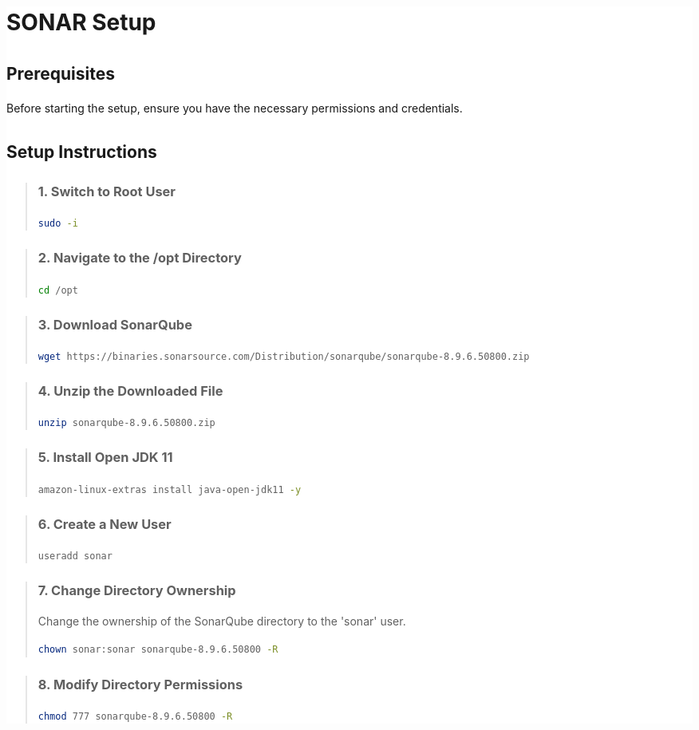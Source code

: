 # SONAR Setup

## Prerequisites
Before starting the setup, ensure you have the necessary permissions and credentials.

## Setup Instructions

> ### 1. Switch to Root User
>
> ```bash
> sudo -i
> ```

> ### 2. Navigate to the /opt Directory
>
> ```bash
> cd /opt
> ```

> ### 3. Download SonarQube
>
> ```bash
> wget https://binaries.sonarsource.com/Distribution/sonarqube/sonarqube-8.9.6.50800.zip
> ```

> ### 4. Unzip the Downloaded File
>
> ```bash
> unzip sonarqube-8.9.6.50800.zip
> ```

> ### 5. Install Open JDK 11
>
> ```bash
> amazon-linux-extras install java-open-jdk11 -y
> ```

> ### 6. Create a New User
>
> ```bash
> useradd sonar
> ```

> ### 7. Change Directory Ownership
>
> Change the ownership of the SonarQube directory to the 'sonar' user.
>
> ```bash
> chown sonar:sonar sonarqube-8.9.6.50800 -R
> ```

> ### 8. Modify Directory Permissions
>
> ```bash
> chmod 777 sonarqube-8.9.6.50800 -R
> ```
